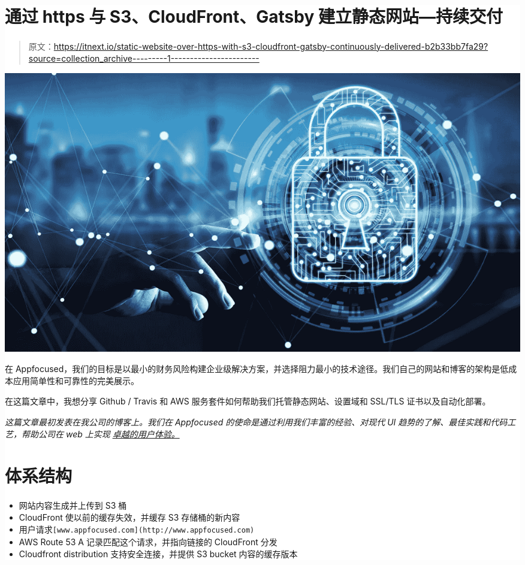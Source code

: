 # 通过 https 与 S3、CloudFront、Gatsby 建立静态网站—持续交付

> 原文：<https://itnext.io/static-website-over-https-with-s3-cloudfront-gatsby-continuously-delivered-b2b33bb7fa29?source=collection_archive---------1----------------------->

![](img/873967823fd9e0ac15492164fdfcf4f5.png)

在 Appfocused，我们的目标是以最小的财务风险构建企业级解决方案，并选择阻力最小的技术途径。我们自己的网站和博客的架构是低成本应用简单性和可靠性的完美展示。

在这篇文章中，我想分享 Github / Travis 和 AWS 服务套件如何帮助我们托管静态网站、设置域和 SSL/TLS 证书以及自动化部署。

*这篇文章最初发表在我公司的博客上。我们在 Appfocused 的使命是通过利用我们丰富的经验、对现代 UI 趋势的了解、最佳实践和代码工艺，帮助公司在 web 上实现* [*卓越的用户体验。*](https://www.appfocused.com)

# 体系结构

*   网站内容生成并上传到 S3 桶
*   CloudFront 使以前的缓存失效，并缓存 S3 存储桶的新内容
*   用户请求`[www.appfocused.com](http://www.appfocused.com)`
*   AWS Route 53 A 记录匹配这个请求，并指向链接的 CloudFront 分发
*   Cloudfront distribution 支持安全连接，并提供 S3 bucket 内容的缓存版本
